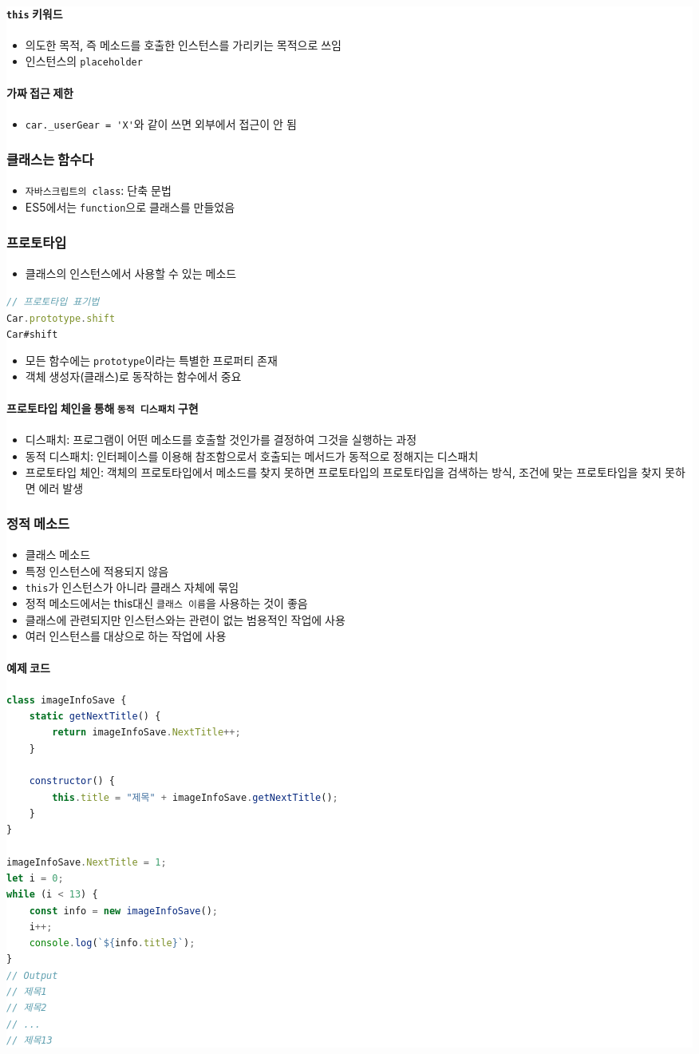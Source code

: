 #### `this` 키워드
- 의도한 목적, 즉 메소드를 호출한 인스턴스를 가리키는 목적으로 쓰임
- 인스턴스의 `placeholder`

#### 가짜 접근 제한
- `car._userGear = 'X'`와 같이 쓰면 외부에서 접근이 안 됨


### 클래스는 함수다
- `자바스크립트의 class`: 단축 문법
- ES5에서는 `function`으로 클래스를 만들었음

### 프로토타입
- 클래스의 인스턴스에서 사용할 수 있는 메소드
```js
// 프로토타입 표기법
Car.prototype.shift
Car#shift
```
- 모든 함수에는 `prototype`이라는 특별한 프로퍼티 존재
- 객체 생성자(클래스)로 동작하는 함수에서 중요

#### 프로토타입 체인을 통해 `동적 디스패치` 구현
- 디스패치: 프로그램이 어떤 메소드를 호출할 것인가를 결정하여 그것을 실행하는 과정
- 동적 디스패치: 인터페이스를 이용해 참조함으로서 호출되는 메서드가 동적으로 정해지는 디스패치
- 프로토타입 체인: 객체의 프로토타입에서 메소드를 찾지 못하면 프로토타입의 프로토타입을 검색하는 방식, 조건에 맞는 프로토타입을 찾지 못하면 에러 발생


### 정적 메소드
- 클래스 메소드
- 특정 인스턴스에 적용되지 않음
- `this`가 인스턴스가 아니라 클래스 자체에 묶임
- 정적 메소드에서는 this대신 `클래스 이름`을 사용하는 것이 좋음
- 클래스에 관련되지만 인스턴스와는 관련이 없는 범용적인 작업에 사용
- 여러 인스턴스를 대상으로 하는 작업에 사용
#### 예제 코드
```js
class imageInfoSave {
    static getNextTitle() {
        return imageInfoSave.NextTitle++;
    }

    constructor() {
        this.title = "제목" + imageInfoSave.getNextTitle();
    }
}

imageInfoSave.NextTitle = 1;
let i = 0;
while (i < 13) {
    const info = new imageInfoSave();
    i++;
    console.log(`${info.title}`);
}
// Output
// 제목1
// 제목2
// ...
// 제목13
```
